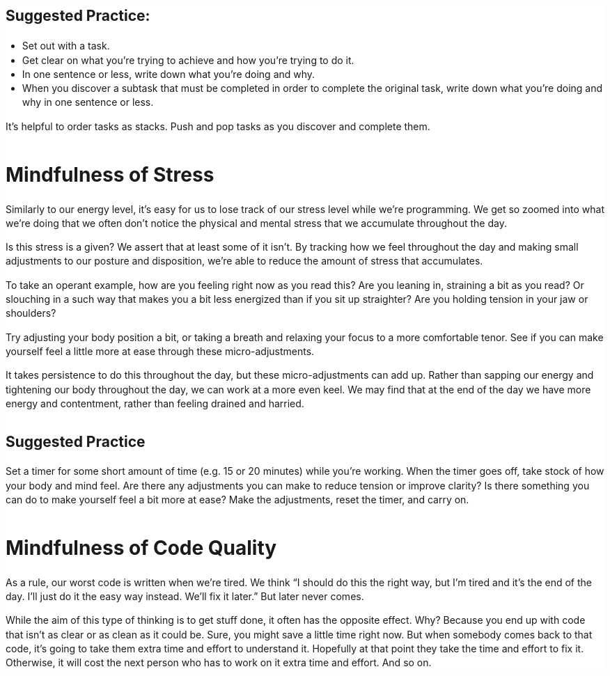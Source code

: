 ## Suggested Practice:

  * Set out with a task.
  * Get clear on what you’re trying to achieve and how you’re trying to do it.
  * In one sentence or less, write down what you’re doing and why.
  * When you discover a subtask that must be completed in order to complete the original task, write down what you’re doing and why in one sentence or less.

It’s helpful to order tasks as stacks. Push and pop tasks as you discover and complete them.


# Mindfulness of Stress
Similarly to our energy level, it’s easy for us to lose track of our stress level while we’re programming. We get so zoomed into what we’re doing that we often don’t notice the physical and mental stress that we accumulate throughout the day.

Is this stress is a given? We assert that at least some of it isn’t. By tracking how we feel throughout the day and making small adjustments to our posture and disposition, we’re able to reduce the amount of stress that accumulates.

To take an operant example, how are you feeling right now as you read this? Are you leaning in, straining a bit as you read? Or slouching in a such way that makes you a bit less energized than if you sit up straighter? Are you holding tension in your jaw or shoulders?

Try adjusting your body position a bit, or taking a breath and relaxing your focus to a more comfortable tenor. See if you can make yourself feel a little more at ease through these micro-adjustments.

It takes persistence to do this throughout the day, but these micro-adjustments can add up. Rather than sapping our energy and tightening our body throughout the day, we can work at a more even keel. We may find that at the end of the day we have more energy and contentment, rather than feeling drained and harried.

## Suggested Practice
  Set a timer for some short amount of time (e.g. 15 or 20 minutes) while you’re working. When the timer goes off, take stock of how your body and mind feel. Are there any adjustments you can make to reduce tension or improve clarity? Is there something you can do to make yourself feel a bit more at ease? Make the adjustments, reset the timer, and carry on.


# Mindfulness of Code Quality
As a rule, our worst code is written when we’re tired. We think “I should do this the right way, but I’m tired and it’s the end of the day. I’ll just do it the easy way instead. We’ll fix it later.” But later never comes.

While the aim of this type of thinking is to get stuff done, it often has the opposite effect. Why? Because you end up with code that isn’t as clear or as clean as it could be. Sure, you might save a little time right now. But when somebody comes back to that code, it’s going to take them extra time and effort to understand it. Hopefully at that point they take the time and effort to fix it. Otherwise, it will cost the next person who has to work on it extra time and effort. And so on.
